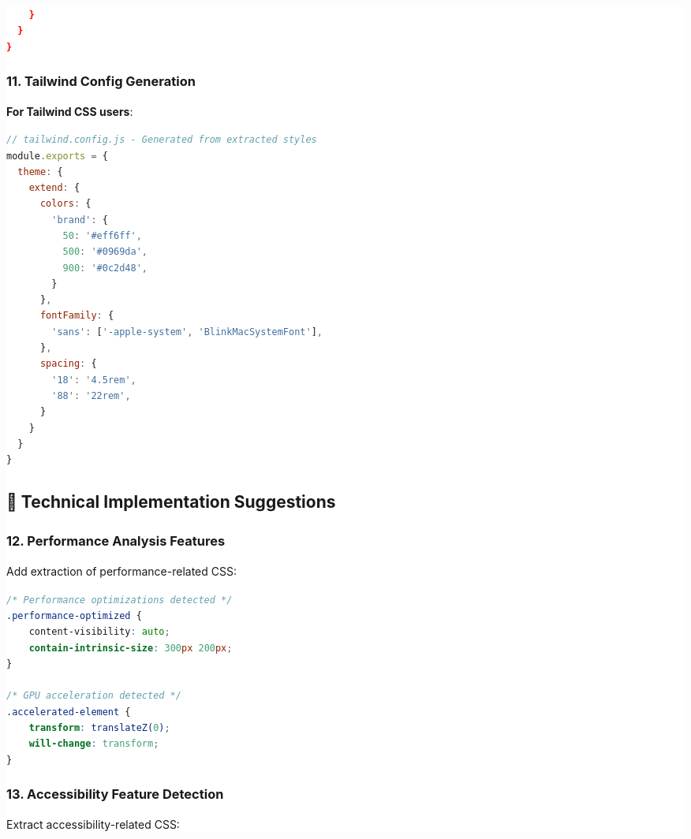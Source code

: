 ```json
    }
  }
}
```

### 11. Tailwind Config Generation
**For Tailwind CSS users**:
```javascript
// tailwind.config.js - Generated from extracted styles
module.exports = {
  theme: {
    extend: {
      colors: {
        'brand': {
          50: '#eff6ff',
          500: '#0969da',
          900: '#0c2d48',
        }
      },
      fontFamily: {
        'sans': ['-apple-system', 'BlinkMacSystemFont'],
      },
      spacing: {
        '18': '4.5rem',
        '88': '22rem',
      }
    }
  }
}
```

## 🔧 Technical Implementation Suggestions

### 12. Performance Analysis Features
Add extraction of performance-related CSS:

```css
/* Performance optimizations detected */
.performance-optimized {
    content-visibility: auto;
    contain-intrinsic-size: 300px 200px;
}

/* GPU acceleration detected */
.accelerated-element {
    transform: translateZ(0);
    will-change: transform;
}
```

### 13. Accessibility Feature Detection
Extract accessibility-related CSS:
